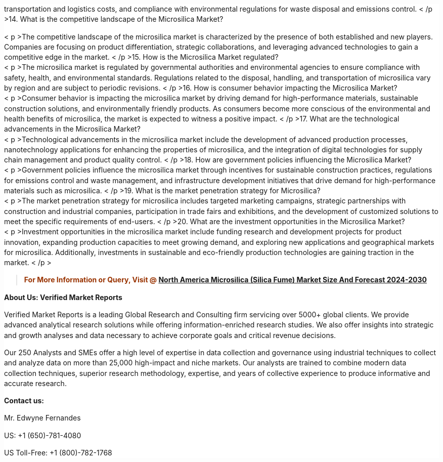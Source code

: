 transportation and logistics costs, and compliance with environmental regulations for waste disposal and emissions control. < /p >14. What is the competitive landscape of the Microsilica Market?</div><div>< p >The competitive landscape of the microsilica market is characterized by the presence of both established and new players. Companies are focusing on product differentiation, strategic collaborations, and leveraging advanced technologies to gain a competitive edge in the market. < /p >15. How is the Microsilica Market regulated?</div><div>< p >The microsilica market is regulated by governmental authorities and environmental agencies to ensure compliance with safety, health, and environmental standards. Regulations related to the disposal, handling, and transportation of microsilica vary by region and are subject to periodic revisions. < /p >16. How is consumer behavior impacting the Microsilica Market?</div><div>< p >Consumer behavior is impacting the microsilica market by driving demand for high-performance materials, sustainable construction solutions, and environmentally friendly products. As consumers become more conscious of the environmental and health benefits of microsilica, the market is expected to witness a positive impact. < /p >17. What are the technological advancements in the Microsilica Market?</div><div>< p >Technological advancements in the microsilica market include the development of advanced production processes, nanotechnology applications for enhancing the properties of microsilica, and the integration of digital technologies for supply chain management and product quality control. < /p >18. How are government policies influencing the Microsilica Market?</div><div>< p >Government policies influence the microsilica market through incentives for sustainable construction practices, regulations for emissions control and waste management, and infrastructure development initiatives that drive demand for high-performance materials such as microsilica. < /p >19. What is the market penetration strategy for Microsilica?</div><div>< p >The market penetration strategy for microsilica includes targeted marketing campaigns, strategic partnerships with construction and industrial companies, participation in trade fairs and exhibitions, and the development of customized solutions to meet the specific requirements of end-users. < /p >20. What are the investment opportunities in the Microsilica Market?</div><div>< p >Investment opportunities in the microsilica market include funding research and development projects for product innovation, expanding production capacities to meet growing demand, and exploring new applications and geographical markets for microsilica. Additionally, investments in sustainable and eco-friendly production technologies are gaining traction in the market. < /p ></p><blockquote><p><span style="color: #993300;"><strong>For More Information or Query, Visit @ <a href="https://www.verifiedmarketreports.com/product/microsilica-silica-fume-market/">North America Microsilica (Silica Fume) Market Size And Forecast 2024-2030</a></strong></span></p></blockquote><p><strong>About Us: Verified Market Reports</strong></p><p>Verified Market Reports is a leading Global Research and Consulting firm servicing over 5000+ global clients. We provide advanced analytical research solutions while offering information-enriched research studies. We also offer insights into strategic and growth analyses and data necessary to achieve corporate goals and critical revenue decisions.</p><p>Our 250 Analysts and SMEs offer a high level of expertise in data collection and governance using industrial techniques to collect and analyze data on more than 25,000 high-impact and niche markets. Our analysts are trained to combine modern data collection techniques, superior research methodology, expertise, and years of collective experience to produce informative and accurate research.</p><p><strong>Contact us:</strong></p><p>Mr. Edwyne Fernandes</p><p>US: +1 (650)-781-4080</p><p>US Toll-Free: +1 (800)-782-1768</p>
